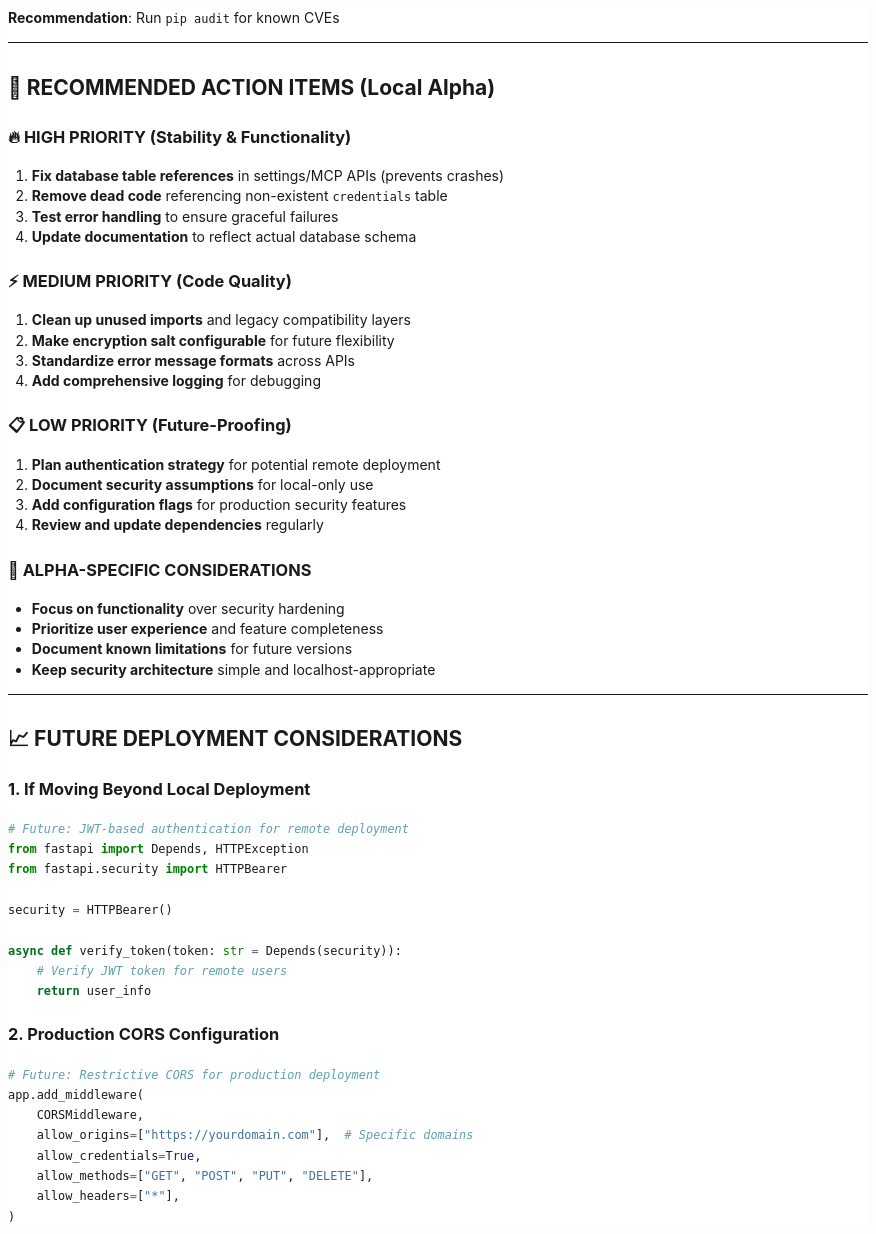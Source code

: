 **Recommendation**: Run `pip audit` for known CVEs

---

## 🎯 **RECOMMENDED ACTION ITEMS (Local Alpha)**

### 🔥 **HIGH PRIORITY (Stability & Functionality)**
1. **Fix database table references** in settings/MCP APIs (prevents crashes)
2. **Remove dead code** referencing non-existent `credentials` table
3. **Test error handling** to ensure graceful failures
4. **Update documentation** to reflect actual database schema

### ⚡ **MEDIUM PRIORITY (Code Quality)**
1. **Clean up unused imports** and legacy compatibility layers
2. **Make encryption salt configurable** for future flexibility
3. **Standardize error message formats** across APIs
4. **Add comprehensive logging** for debugging

### 📋 **LOW PRIORITY (Future-Proofing)**
1. **Plan authentication strategy** for potential remote deployment
2. **Document security assumptions** for local-only use
3. **Add configuration flags** for production security features
4. **Review and update dependencies** regularly

### 🚀 **ALPHA-SPECIFIC CONSIDERATIONS**
- **Focus on functionality** over security hardening
- **Prioritize user experience** and feature completeness
- **Document known limitations** for future versions
- **Keep security architecture** simple and localhost-appropriate

---

## 📈 **FUTURE DEPLOYMENT CONSIDERATIONS**

### 1. **If Moving Beyond Local Deployment**
```python
# Future: JWT-based authentication for remote deployment
from fastapi import Depends, HTTPException
from fastapi.security import HTTPBearer

security = HTTPBearer()

async def verify_token(token: str = Depends(security)):
    # Verify JWT token for remote users
    return user_info
```

### 2. **Production CORS Configuration**
```python
# Future: Restrictive CORS for production deployment
app.add_middleware(
    CORSMiddleware,
    allow_origins=["https://yourdomain.com"],  # Specific domains
    allow_credentials=True,
    allow_methods=["GET", "POST", "PUT", "DELETE"],
    allow_headers=["*"],
)
```
